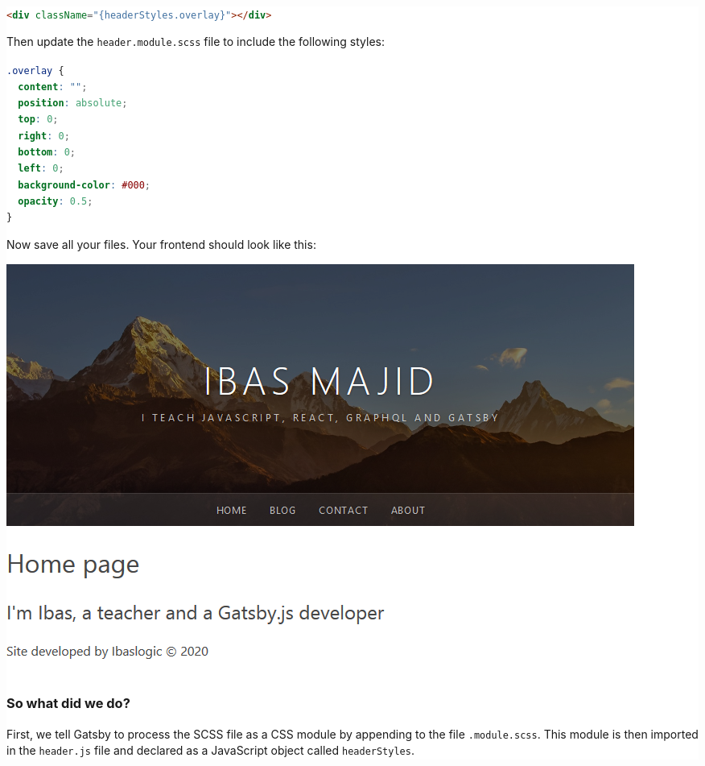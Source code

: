 ```html
<div className="{headerStyles.overlay}"></div>
```

Then update the `header.module.scss` file to include the following styles:

```scss
.overlay {
  content: "";
  position: absolute;
  top: 0;
  right: 0;
  bottom: 0;
  left: 0;
  background-color: #000;
  opacity: 0.5;
}
```

Now save all your files. Your frontend should look like this:

![css module](./images/css-module.png)

### So what did we do?

First, we tell Gatsby to process the SCSS file as a CSS module by appending to the file `.module.scss`. This module is then imported in the `header.js` file and declared as a JavaScript object called `headerStyles`.

